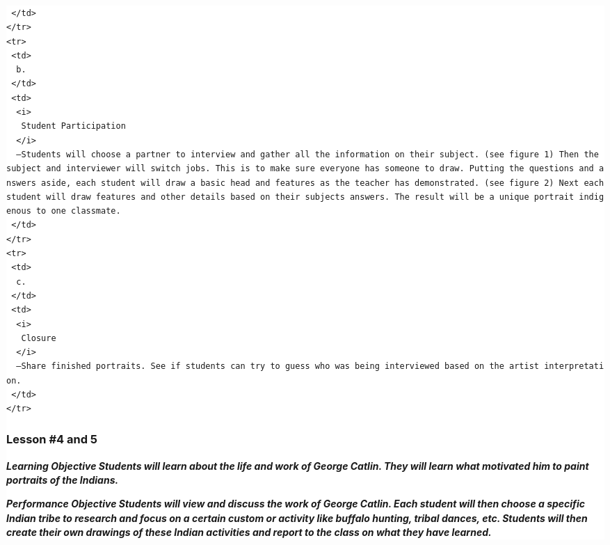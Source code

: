      </td>
    </tr>
    <tr>
     <td>
      b.
     </td>
     <td>
      <i>
       Student Participation
      </i>
      —Students will choose a partner to interview and gather all the information on their subject. (see figure 1) Then the subject and interviewer will switch jobs. This is to make sure everyone has someone to draw. Putting the questions and answers aside, each student will draw a basic head and features as the teacher has demonstrated. (see figure 2) Next each student will draw features and other details based on their subjects answers. The result will be a unique portrait indigenous to one classmate.
     </td>
    </tr>
    <tr>
     <td>
      c.
     </td>
     <td>
      <i>
       Closure
      </i>
      —Share finished portraits. See if students can try to guess who was being interviewed based on the artist interpretation.
     </td>
    </tr>
   </table>
  </dl>
 </blockquote>
 <h3>
  Lesson #4 and 5
 </h3>
 <p>
  <b>
   <i>
    <i>
     <b>
      Learning Objective
     </b>
    </i>
    Students will learn about the life and work of George Catlin. They will learn what motivated him to paint portraits of the Indians.
   </i>
  </b>
  <br/>
 </p>
 <p>
  <b>
   <i>
    <i>
     <b>
      Performance Objective
     </b>
    </i>
    Students will view and discuss the work of George Catlin. Each student will then choose a specific Indian tribe to research and focus on a certain custom or activity like buffalo hunting, tribal dances, etc. Students will then create their own drawings of these Indian activities and report to the class on what they have learned.
   </i>
  </b>